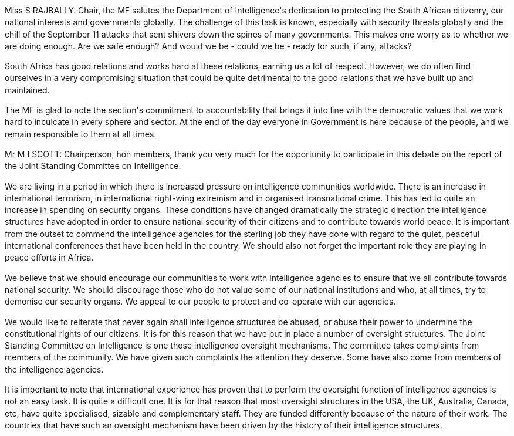 Miss S RAJBALLY: Chair, the MF  salutes  the  Department  of  Intelligence's
dedication  to  protecting  the  South  African  citizenry,   our   national
interests and governments globally. The challenge of  this  task  is  known,
especially with security threats globally and the chill of the September  11
attacks that sent shivers down the spines of many  governments.  This  makes
one worry as to whether we are doing enough. Are we safe enough?  And  would
we be - could we be - ready for such, if any, attacks?

South Africa has good relations and works hard at these  relations,  earning
us a lot of  respect.  However,  we  do  often  find  ourselves  in  a  very
compromising  situation  that  could  be  quite  detrimental  to  the   good
relations that we have built up and maintained.

The MF is glad to note  the  section's  commitment  to  accountability  that
brings it into line  with  the  democratic  values  that  we  work  hard  to
inculcate in every sphere and sector. At the end  of  the  day  everyone  in
Government is here because of the people, and we remain responsible to  them
at all times.

Mr M I SCOTT:  Chairperson,  hon  members,  thank  you  very  much  for  the
opportunity to participate in  this  debate  on  the  report  of  the  Joint
Standing Committee on Intelligence.

We are  living  in  a  period  in  which  there  is  increased  pressure  on
intelligence communities worldwide. There is an  increase  in  international
terrorism,  in  international  right-wing   extremism   and   in   organised
transnational crime. This has led  to  quite  an  increase  in  spending  on
security organs. These conditions have changed  dramatically  the  strategic
direction the intelligence  structures  have  adopted  in  order  to  ensure
national security of their citizens and to contribute towards world peace.
It is important from the outset to commend  the  intelligence  agencies  for
the sterling  job  they  have  done  with  regard  to  the  quiet,  peaceful
international conferences that have been held  in  the  country.  We  should
also not forget the important role they are  playing  in  peace  efforts  in
Africa.

We  believe  that  we  should  encourage  our  communities  to   work   with
intelligence agencies to ensure that  we  all  contribute  towards  national
security. We should discourage those who do not value some of  our  national
institutions and who, at all times, try to demonise our security organs.  We
appeal to our people to protect and co-operate with our agencies.

We would like to reiterate that never again  shall  intelligence  structures
be abused, or abuse their power to undermine the  constitutional  rights  of
our citizens. It is for this reason that we have put in place  a  number  of
oversight structures. The Joint Standing Committee on  Intelligence  is  one
those intelligence oversight  mechanisms.  The  committee  takes  complaints
from members of the community. We have given such complaints  the  attention
they  deserve.  Some  have  also  come  from  members  of  the  intelligence
agencies.

It is important to note that international experience  has  proven  that  to
perform the oversight function of  intelligence  agencies  is  not  an  easy
task. It is quite  a  difficult  one.  It  is  for  that  reason  that  most
oversight structures in the USA, the UK, Australia, Canada, etc, have  quite
specialised, sizable and complementary staff. They  are  funded  differently
because of the nature of  their  work.  The  countries  that  have  such  an
oversight mechanism have been driven by the history  of  their  intelligence
structures.
